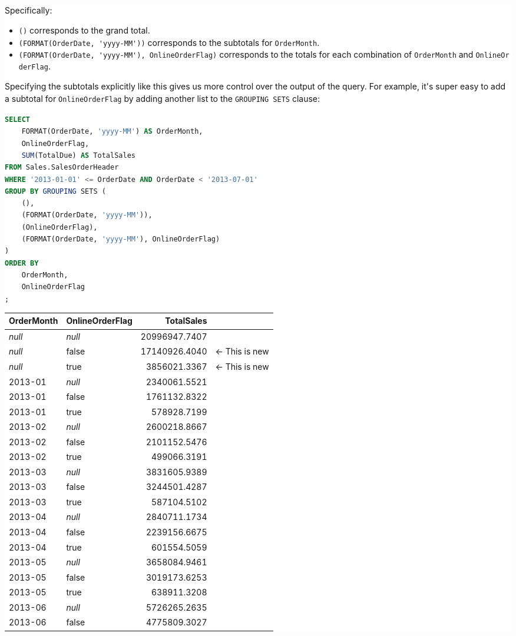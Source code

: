 Specifically:

- `()` corresponds to the grand total.
- `(FORMAT(OrderDate, 'yyyy-MM'))` corresponds to the subtotals for `OrderMonth`.
- `(FORMAT(OrderDate, 'yyyy-MM'), OnlineOrderFlag)` corresponds to the totals for each combination of `OrderMonth` and `OnlineOrderFlag`.

Specifying the subtotals explicitly like this gives us more control over the output of the query. For example, it's super easy to add a subtotal for `OnlineOrderFlag` by adding another list to the `GROUPING SETS` clause:

```sql
SELECT
    FORMAT(OrderDate, 'yyyy-MM') AS OrderMonth,
    OnlineOrderFlag,
    SUM(TotalDue) AS TotalSales
FROM Sales.SalesOrderHeader
WHERE '2013-01-01' <= OrderDate AND OrderDate < '2013-07-01'
GROUP BY GROUPING SETS (
    (),
    (FORMAT(OrderDate, 'yyyy-MM')),
    (OnlineOrderFlag),
    (FORMAT(OrderDate, 'yyyy-MM'), OnlineOrderFlag)
)
ORDER BY
    OrderMonth,
    OnlineOrderFlag
;
```

| OrderMonth | OnlineOrderFlag |    TotalSales |               |
| :--------- | :-------------- | ------------: | ------------- |
| _null_     | _null_          | 20996947.7407 |               |
| _null_     | false           | 17140926.4040 | ← This is new |
| _null_     | true            |  3856021.3367 | ← This is new |
| 2013-01    | _null_          |  2340061.5521 |               |
| 2013-01    | false           |  1761132.8322 |               |
| 2013-01    | true            |   578928.7199 |               |
| 2013-02    | _null_          |  2600218.8667 |               |
| 2013-02    | false           |  2101152.5476 |               |
| 2013-02    | true            |   499066.3191 |               |
| 2013-03    | _null_          |  3831605.9389 |               |
| 2013-03    | false           |  3244501.4287 |               |
| 2013-03    | true            |   587104.5102 |               |
| 2013-04    | _null_          |  2840711.1734 |               |
| 2013-04    | false           |  2239156.6675 |               |
| 2013-04    | true            |   601554.5059 |               |
| 2013-05    | _null_          |  3658084.9461 |               |
| 2013-05    | false           |  3019173.6253 |               |
| 2013-05    | true            |   638911.3208 |               |
| 2013-06    | _null_          |  5726265.2635 |               |
| 2013-06    | false           |  4775809.3027 |               |